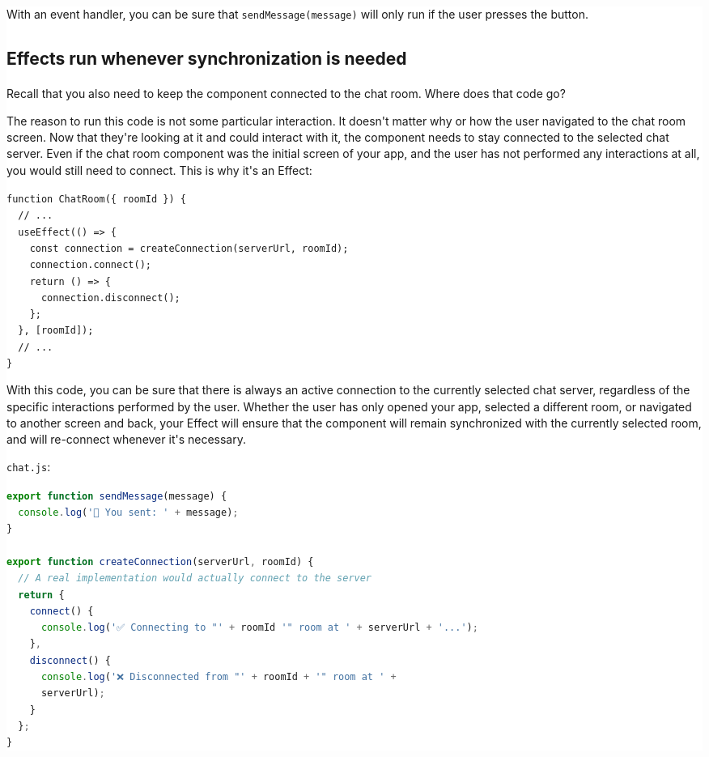 With an event handler, you can be sure that `sendMessage(message)` will
only run if the user presses the button.

## Effects run whenever synchronization is needed

Recall that you also need to keep the component connected to the chat
room. Where does that code go?

The reason to run this code is not some particular interaction. It
doesn't matter why or how the user navigated to the chat room screen.
Now that they're looking at it and could interact with it, the component
needs to stay connected to the selected chat server. Even if the chat
room component was the initial screen of your app, and the user has not
performed any interactions at all, you would still need to connect. This
is why it's an Effect:

```
function ChatRoom({ roomId }) {
  // ...
  useEffect(() => {
    const connection = createConnection(serverUrl, roomId);
    connection.connect();
    return () => {
      connection.disconnect();
    };
  }, [roomId]);
  // ...
}
```

With this code, you can be sure that there is always an active
connection to the currently selected chat server, regardless of the
specific interactions performed by the user. Whether the user has only
opened your app, selected a different room, or navigated to another
screen and back, your Effect will ensure that the component will remain
synchronized with the currently selected room, and will re-connect
whenever it's necessary.

`chat.js`:

```javascript
export function sendMessage(message) {
  console.log('🔵 You sent: ' + message);
}

export function createConnection(serverUrl, roomId) {
  // A real implementation would actually connect to the server
  return {
    connect() {
      console.log('✅ Connecting to "' + roomId '" room at ' + serverUrl + '...');
    },
    disconnect() {
      console.log('❌ Disconnected from "' + roomId + '" room at ' +
      serverUrl);
    }
  };
}
```
